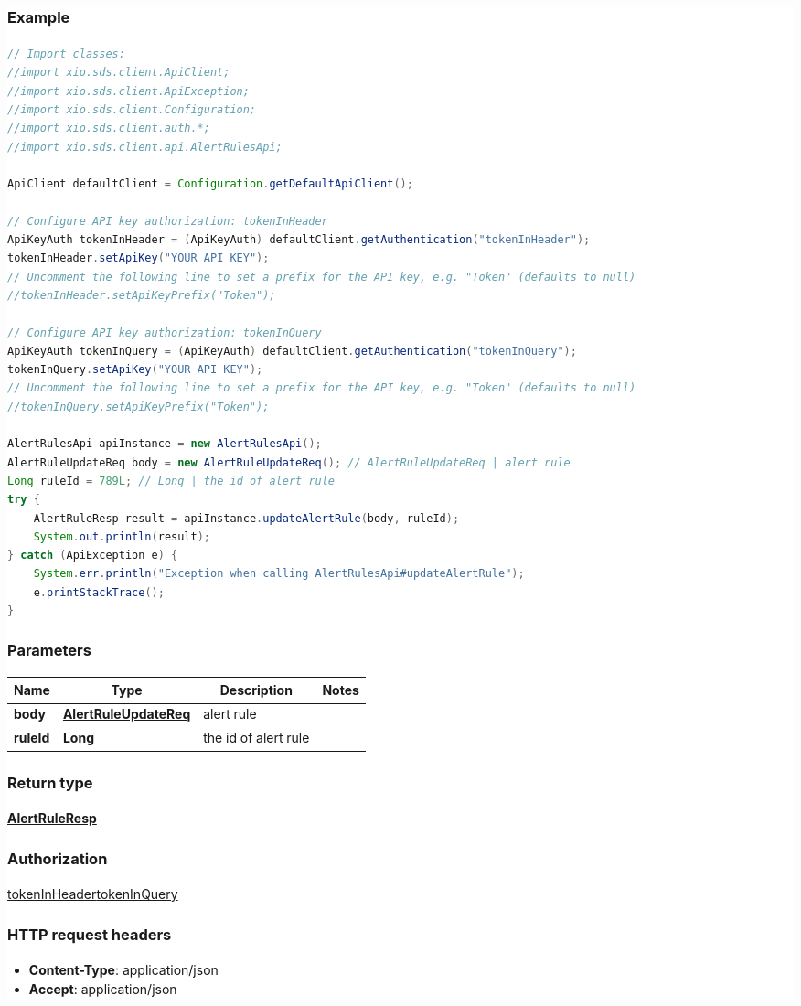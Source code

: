### Example
```java
// Import classes:
//import xio.sds.client.ApiClient;
//import xio.sds.client.ApiException;
//import xio.sds.client.Configuration;
//import xio.sds.client.auth.*;
//import xio.sds.client.api.AlertRulesApi;

ApiClient defaultClient = Configuration.getDefaultApiClient();

// Configure API key authorization: tokenInHeader
ApiKeyAuth tokenInHeader = (ApiKeyAuth) defaultClient.getAuthentication("tokenInHeader");
tokenInHeader.setApiKey("YOUR API KEY");
// Uncomment the following line to set a prefix for the API key, e.g. "Token" (defaults to null)
//tokenInHeader.setApiKeyPrefix("Token");

// Configure API key authorization: tokenInQuery
ApiKeyAuth tokenInQuery = (ApiKeyAuth) defaultClient.getAuthentication("tokenInQuery");
tokenInQuery.setApiKey("YOUR API KEY");
// Uncomment the following line to set a prefix for the API key, e.g. "Token" (defaults to null)
//tokenInQuery.setApiKeyPrefix("Token");

AlertRulesApi apiInstance = new AlertRulesApi();
AlertRuleUpdateReq body = new AlertRuleUpdateReq(); // AlertRuleUpdateReq | alert rule
Long ruleId = 789L; // Long | the id of alert rule
try {
    AlertRuleResp result = apiInstance.updateAlertRule(body, ruleId);
    System.out.println(result);
} catch (ApiException e) {
    System.err.println("Exception when calling AlertRulesApi#updateAlertRule");
    e.printStackTrace();
}
```

### Parameters

Name | Type | Description  | Notes
------------- | ------------- | ------------- | -------------
 **body** | [**AlertRuleUpdateReq**](AlertRuleUpdateReq.md)| alert rule |
 **ruleId** | **Long**| the id of alert rule |

### Return type

[**AlertRuleResp**](AlertRuleResp.md)

### Authorization

[tokenInHeader](../README.md#tokenInHeader)[tokenInQuery](../README.md#tokenInQuery)

### HTTP request headers

 - **Content-Type**: application/json
 - **Accept**: application/json


